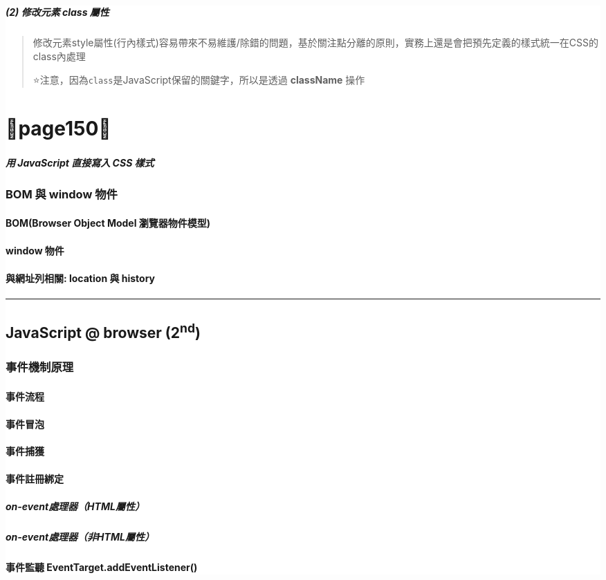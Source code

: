 ##### (2) 修改元素 class 屬性

> 修改元素style屬性(行內樣式)容易帶來不易維護/除錯的問題，基於關注點分離的原則，實務上還是會把預先定義的樣式統一在CSS的class內處理
>
> ⭐注意，因為`class`是JavaScript保留的關鍵字，所以是透過 **className** 操作

# 🥝page150🚧

##### 用 JavaScript 直接寫入 CSS 樣式





### BOM 與 window 物件



#### BOM(Browser Object Model 瀏覽器物件模型)



#### window 物件



#### 與網址列相關: location 與 history





---

## JavaScript @ browser (2<sup>nd</sup>)



### 事件機制原理



#### 事件流程

#### 事件冒泡

#### 事件捕獲

#### 事件註冊綁定

##### on-event處理器（HTML屬性）



##### on-event處理器（非HTML屬性）



#### 事件監聽 EventTarget.addEventListener()
